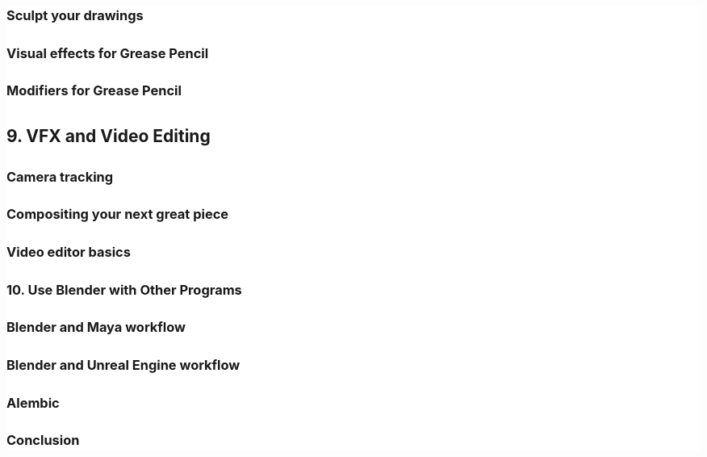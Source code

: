 ### Sculpt your drawings



### Visual effects for Grease Pencil



### Modifiers for Grease Pencil




## 9. VFX and Video Editing


### Camera tracking



### Compositing your next great piece



### Video editor basics




### 10. Use Blender with Other Programs



### Blender and Maya workflow



### Blender and Unreal Engine workflow



### Alembic




### Conclusion


